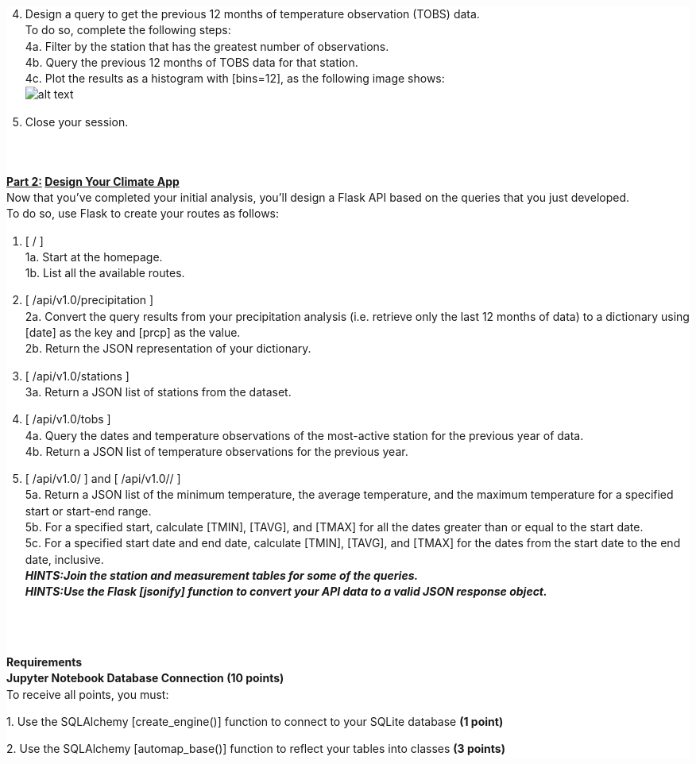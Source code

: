 4. Design a query to get the previous 12 months of temperature observation (TOBS) data. <br>To do so, complete the following steps:<br>
    <tab><tab>4a. Filter by the station that has the greatest number of observations. <br>
    <tab><tab>4b. Query the previous 12 months of TOBS data for that station. <br>
    <tab><tab>4c. Plot the results as a histogram with [bins=12], as the following image shows: <br> ![alt text](https://static.bc-edx.com/data/dl-1-2/m10/lms/img/station-histogram.jpg) <br>
    
5. Close your session.<br><br><br>


    
<b><u>Part 2:</u> <u>Design Your Climate App</b></u><br>
Now that you’ve completed your initial analysis, you’ll design a Flask API based on the queries that you just developed. <br>To do so, use Flask to create your routes as follows:<br>

1. [ / ] <br>
    <tab><tab> 1a. Start at the homepage. <br>
    <tab><tab> 1b. List all the available routes. <br>
    
2. [ /api/v1.0/precipitation ] <br>
    <tab><tab> 2a. Convert the query results from your precipitation analysis (i.e. retrieve only the last 12 months of data) to a dictionary using [date] as the key and [prcp] as the value. <br>
    <tab><tab> 2b. Return the JSON representation of your dictionary. <br>
    
3.  [ /api/v1.0/stations ] <br>
   <tab> <tab> 3a. Return a JSON list of stations from the dataset. <br>
4.  [ /api/v1.0/tobs ] <br>
    <tab><tab> 4a. Query the dates and temperature observations of the most-active station for the previous year of data. <br>
    <tab><tab> 4b. Return a JSON list of temperature observations for the previous year. <br>
    
5.  [ /api/v1.0/<start> ] and  [ /api/v1.0/<start>/<end> ] <br>
   <tab><tab> 5a. Return a JSON list of the minimum temperature, the average temperature, and the maximum temperature for a specified start or start-end range. <br>
   <tab><tab> 5b. For a specified start, calculate [TMIN], [TAVG], and [TMAX] for all the dates greater than or equal to the start date. <br>
   <tab><tab> 5c. For a specified start date and end date, calculate [TMIN], [TAVG], and [TMAX] for the dates from the start date to the end date, inclusive. <br>
   <tab><tab><tab><b><i>HINTS:Join the station and measurement tables for some of the queries.</b><br></i>
   <tab><tab><tab><b><i>HINTS:Use the Flask [jsonify] function to convert your API data to a valid JSON response object.</b><br></i>

<br><br>




<b><head>Requirements<br>
Jupyter Notebook Database Connection (10 points)</b></head><br>
To receive all points, you must: <br>

<tab>1. Use the SQLAlchemy [create_engine()] function to connect to your SQLite database <b>(1 point)</b> <br>

<tab>2. Use the SQLAlchemy [automap_base()] function to reflect your tables into classes <b>(3 points)</b><br>
